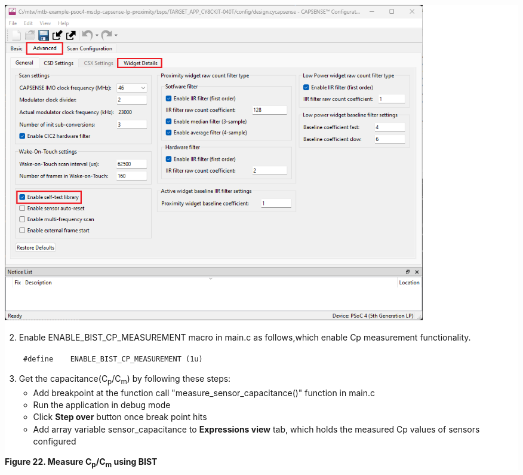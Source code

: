   <img src="images/bist_measurement.png" alt="Figure 280" width=700>


   2.	Enable  ENABLE_BIST_CP_MEASUREMENT  macro in main.c as follows,which enable Cp measurement functionality.
        ``` 
         #define    ENABLE_BIST_CP_MEASUREMENT (1u)
        ```
   3.	Get the capacitance(C<sub>p</sub>/C<sub>m</sub>) by following these steps:
        - Add breakpoint at the function call "measure_sensor_capacitance()" function in main.c
        - Run the application in debug mode
        - Click **Step over** button once break point hits
        - Add array variable sensor_capacitance to **Expressions view** tab, which holds the measured Cp values of sensors configured

   **Figure 22. Measure C<sub>p</sub>/C<sub>m</sub> using BIST**
